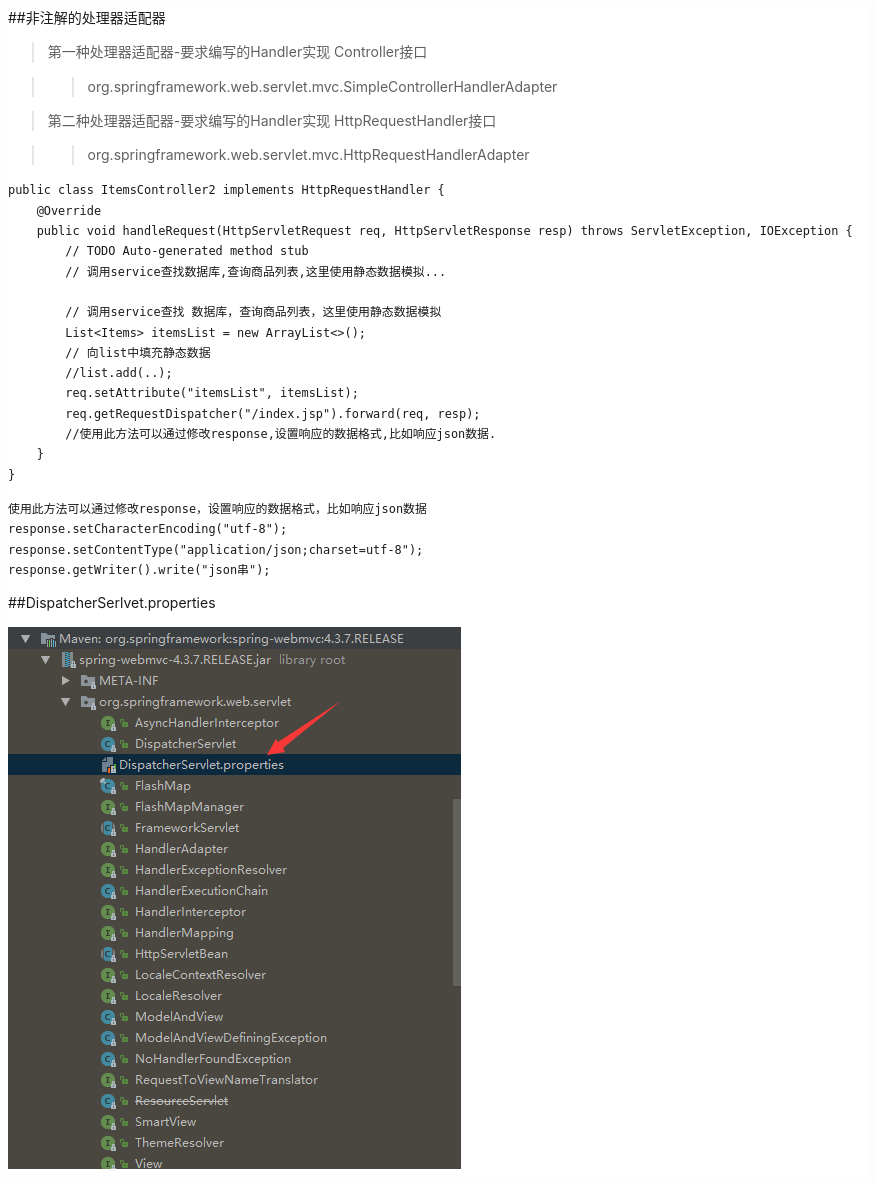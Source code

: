 ##非注解的处理器适配器

>第一种处理器适配器-要求编写的Handler实现 Controller接口

>>org.springframework.web.servlet.mvc.SimpleControllerHandlerAdapter

>第二种处理器适配器-要求编写的Handler实现 HttpRequestHandler接口

>>org.springframework.web.servlet.mvc.HttpRequestHandlerAdapter

~~~
public class ItemsController2 implements HttpRequestHandler {
	@Override
	public void handleRequest(HttpServletRequest req, HttpServletResponse resp) throws ServletException, IOException {
		// TODO Auto-generated method stub
		// 调用service查找数据库,查询商品列表,这里使用静态数据模拟...

		// 调用service查找 数据库，查询商品列表，这里使用静态数据模拟
		List<Items> itemsList = new ArrayList<>();
		// 向list中填充静态数据
		//list.add(..);
		req.setAttribute("itemsList", itemsList);
		req.getRequestDispatcher("/index.jsp").forward(req, resp);
		//使用此方法可以通过修改response,设置响应的数据格式,比如响应json数据.
	}
}
~~~

>>>
~~~
使用此方法可以通过修改response，设置响应的数据格式，比如响应json数据
response.setCharacterEncoding("utf-8");
response.setContentType("application/json;charset=utf-8");
response.getWriter().write("json串");
~~~

##DispatcherSerlvet.properties

![Alt text](images/dispatcher_prop.png)
